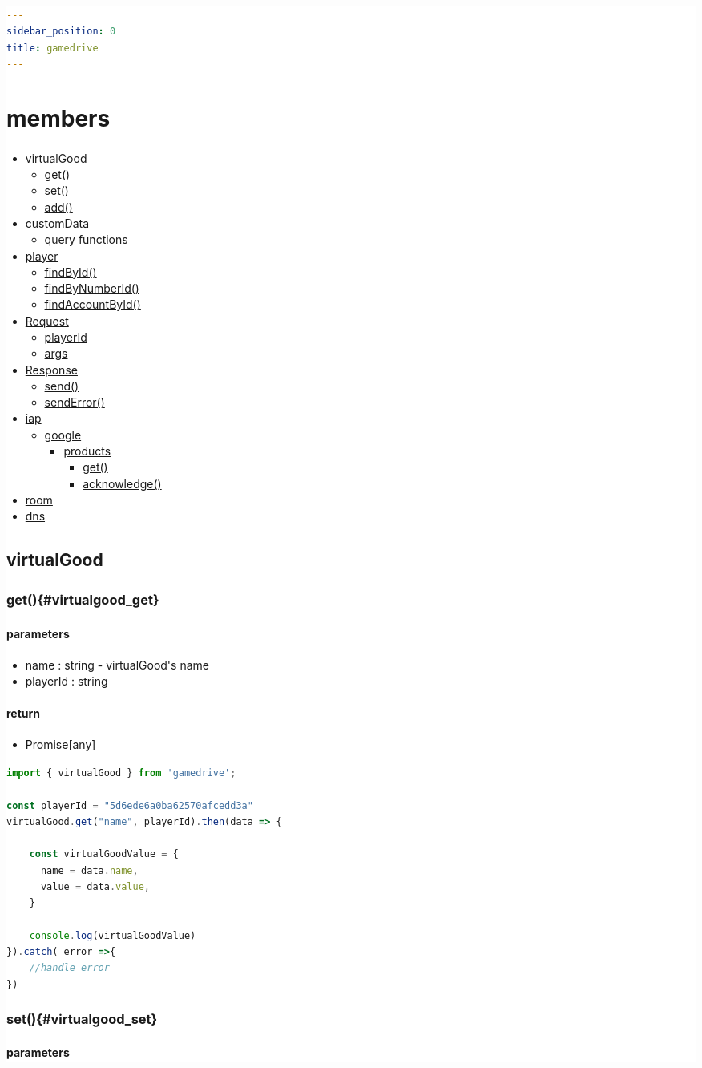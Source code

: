 ```yaml
---
sidebar_position: 0
title: gamedrive
---
```


# members
  - [virtualGood](#virtualgood)
    - [get()](#virtualgood_get)
    - [set()](#virtualgood_set)
    - [add()](#virtualgood_add)
  - [customData](#customdata)
    - [query functions](#customdata_functions)
  - [player](#player)
    - [findById()](#player_findById)
    - [findByNumberId()](#player_findNumberId)
    - [findAccountById()](#player_findAccountById)
  - [Request](#request)
    - [playerId](#Request_playerId)
    - [args](#Request_args)
  - [Response](#response)
    - [send()](#Response_send)
    - [sendError()](#Response_sendError)
  - [iap](#iap)
    - [google](#iap_google)
      - [products](#iap_google_products)
        - [get()](#iap_google_products_get)
        - [acknowledge()](#iap_google_products_get)
  - [room](#response)
  - [dns](#response)

## virtualGood
### get(){#virtualgood_get}
#### parameters
  - name : string - virtualGood's name
  - playerId : string 
  
#### return
  - Promise[any]

```ts title="virtualGood.get()"
import { virtualGood } from 'gamedrive';

const playerId = "5d6ede6a0ba62570afcedd3a"
virtualGood.get("name", playerId).then(data => {

    const virtualGoodValue = {
      name = data.name,
      value = data.value,
    } 
    
    console.log(virtualGoodValue)
}).catch( error =>{
    //handle error
})

```
### set(){#virtualgood_set}
#### parameters